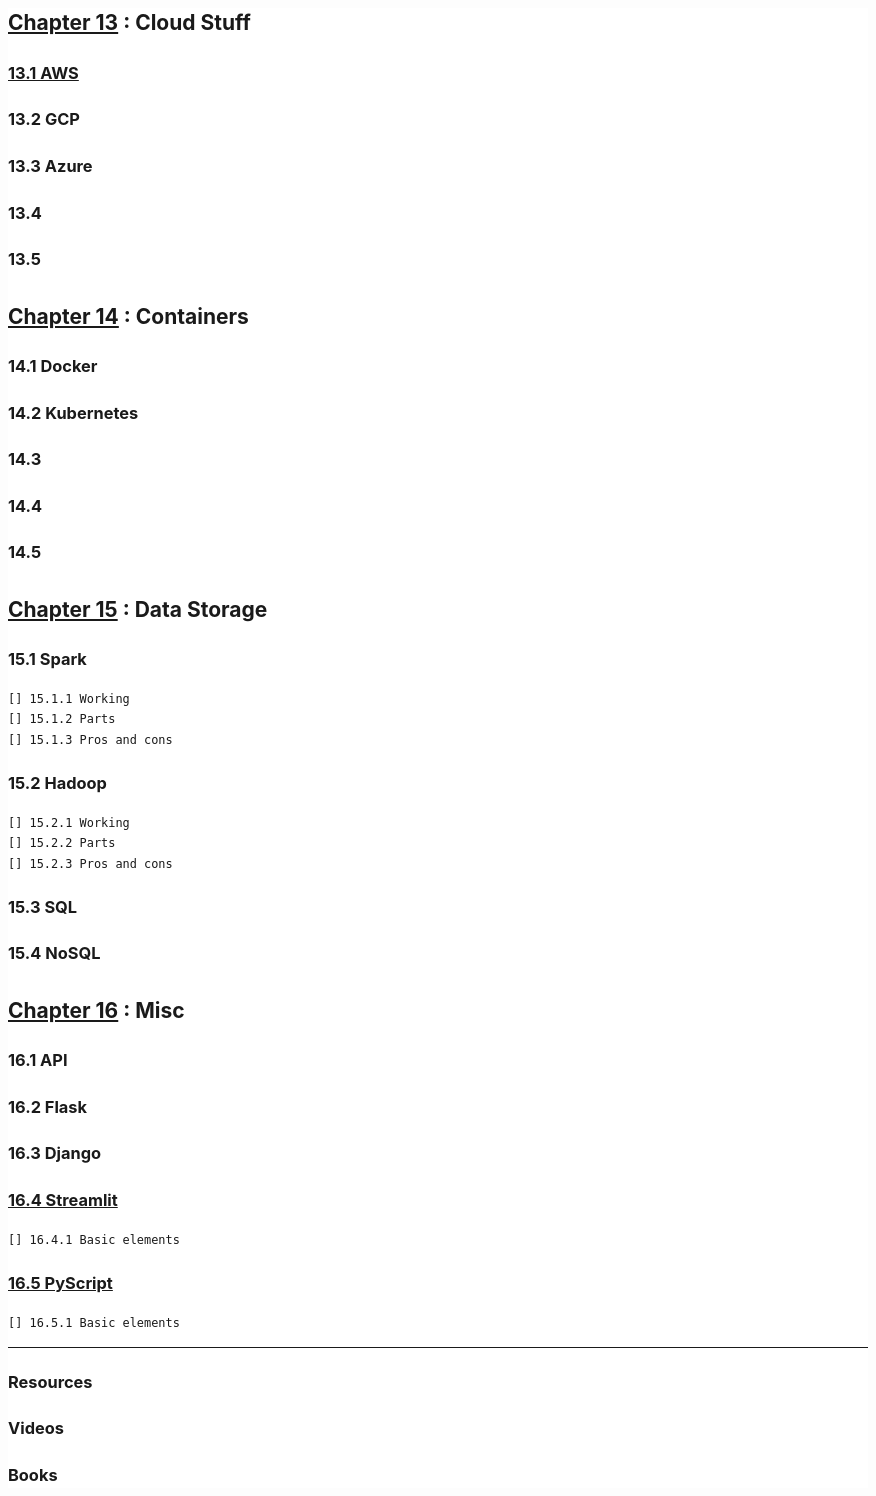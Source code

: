 ## [Chapter 13](#chapter_13) : Cloud Stuff
### [**13.1 AWS**](#13.1)
### **13.2 GCP**
### **13.3 Azure**
### **13.4**
### **13.5**

## [Chapter 14](#chapter_14) : Containers
### **14.1 Docker**
### **14.2 Kubernetes**
### **14.3**
### **14.4**
### **14.5**

## [Chapter 15](#chapter_15) : Data Storage
### **15.1 Spark**
    [] 15.1.1 Working
    [] 15.1.2 Parts
    [] 15.1.3 Pros and cons
### **15.2 Hadoop**
    [] 15.2.1 Working
    [] 15.2.2 Parts
    [] 15.2.3 Pros and cons
### **15.3 SQL**
### **15.4 NoSQL**

## [Chapter 16](#chapter_16) : Misc
### **16.1 API**
### **16.2 Flask**
### **16.3 Django**
### [**16.4 Streamlit**](#16.4)
    [] 16.4.1 Basic elements
### [**16.5 PyScript**](#16.5)
    [] 16.5.1 Basic elements

 ---
### Resources
### Videos
### Books
